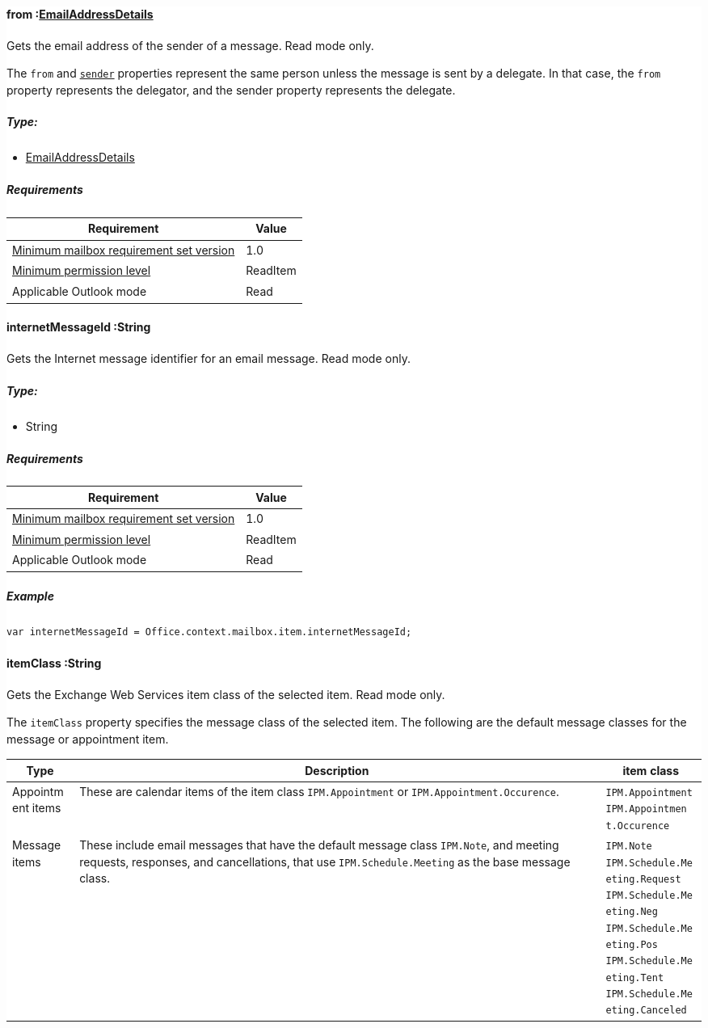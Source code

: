 ```
```

#### from :[EmailAddressDetails](simple-types.md#emailaddressdetails)

Gets the email address of the sender of a message. Read mode only.

The `from` and [`sender`](Office.context.mailbox.item.md#sender) properties represent the same person unless the message is sent by a delegate. In that case, the `from` property represents the delegator, and the sender property represents the delegate.

##### Type:

*   [EmailAddressDetails](simple-types.md#emailaddressdetails)

##### Requirements

|Requirement| Value|
|---|---|
|[Minimum mailbox requirement set version](../tutorial-api-requirement-sets.md)| 1.0|
|[Minimum permission level](../../../docs/outlook/understanding-outlook-add-in-permissions.md)| ReadItem|
|Applicable Outlook mode| Read|
#### internetMessageId :String

Gets the Internet message identifier for an email message. Read mode only.

##### Type:

*   String

##### Requirements

|Requirement| Value|
|---|---|
|[Minimum mailbox requirement set version](../tutorial-api-requirement-sets.md)| 1.0|
|[Minimum permission level](../../../docs/outlook/understanding-outlook-add-in-permissions.md)| ReadItem|
|Applicable Outlook mode| Read|

##### Example

```
var internetMessageId = Office.context.mailbox.item.internetMessageId;
```

#### itemClass :String

Gets the Exchange Web Services item class of the selected item. Read mode only.

The `itemClass` property specifies the message class of the selected item. The following are the default message classes for the message or appointment item.

| Type | Description | item class |
| --- | --- | --- |
| Appointment items | These are calendar items of the item class `IPM.Appointment` or `IPM.Appointment.Occurence`. | `IPM.Appointment`<br />`IPM.Appointment.Occurence` |
| Message items | These include email messages that have the default message class `IPM.Note`, and meeting requests, responses, and cancellations, that use `IPM.Schedule.Meeting` as the base message class. | `IPM.Note`<br />`IPM.Schedule.Meeting.Request`<br />`IPM.Schedule.Meeting.Neg`<br />`IPM.Schedule.Meeting.Pos`<br />`IPM.Schedule.Meeting.Tent`<br />`IPM.Schedule.Meeting.Canceled` |
